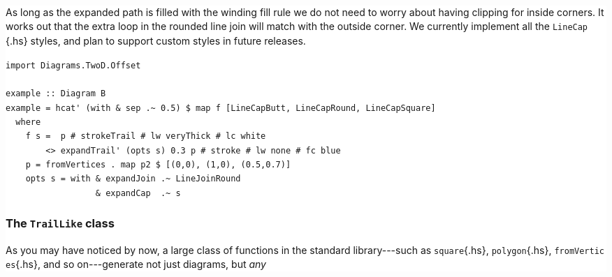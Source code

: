 As long as the expanded path is filled with the winding fill rule we do
not need to worry about having clipping for inside corners. It works out
that the extra loop in the rounded line join will match with the outside
corner. We currently implement all the `LineCap`{.hs} styles, and plan
to support custom styles in future releases.

``` {.diagram-code}
import Diagrams.TwoD.Offset

example :: Diagram B
example = hcat' (with & sep .~ 0.5) $ map f [LineCapButt, LineCapRound, LineCapSquare]
  where
    f s =  p # strokeTrail # lw veryThick # lc white
        <> expandTrail' (opts s) 0.3 p # stroke # lw none # fc blue
    p = fromVertices . map p2 $ [(0,0), (1,0), (0.5,0.7)]
    opts s = with & expandJoin .~ LineJoinRound
                  & expandCap  .~ s
```

### The `TrailLike` class

As you may have noticed by now, a large class of functions in the
standard library---such as `square`{.hs}, `polygon`{.hs},
`fromVertices`{.hs}, and so on---generate not just diagrams, but *any*
